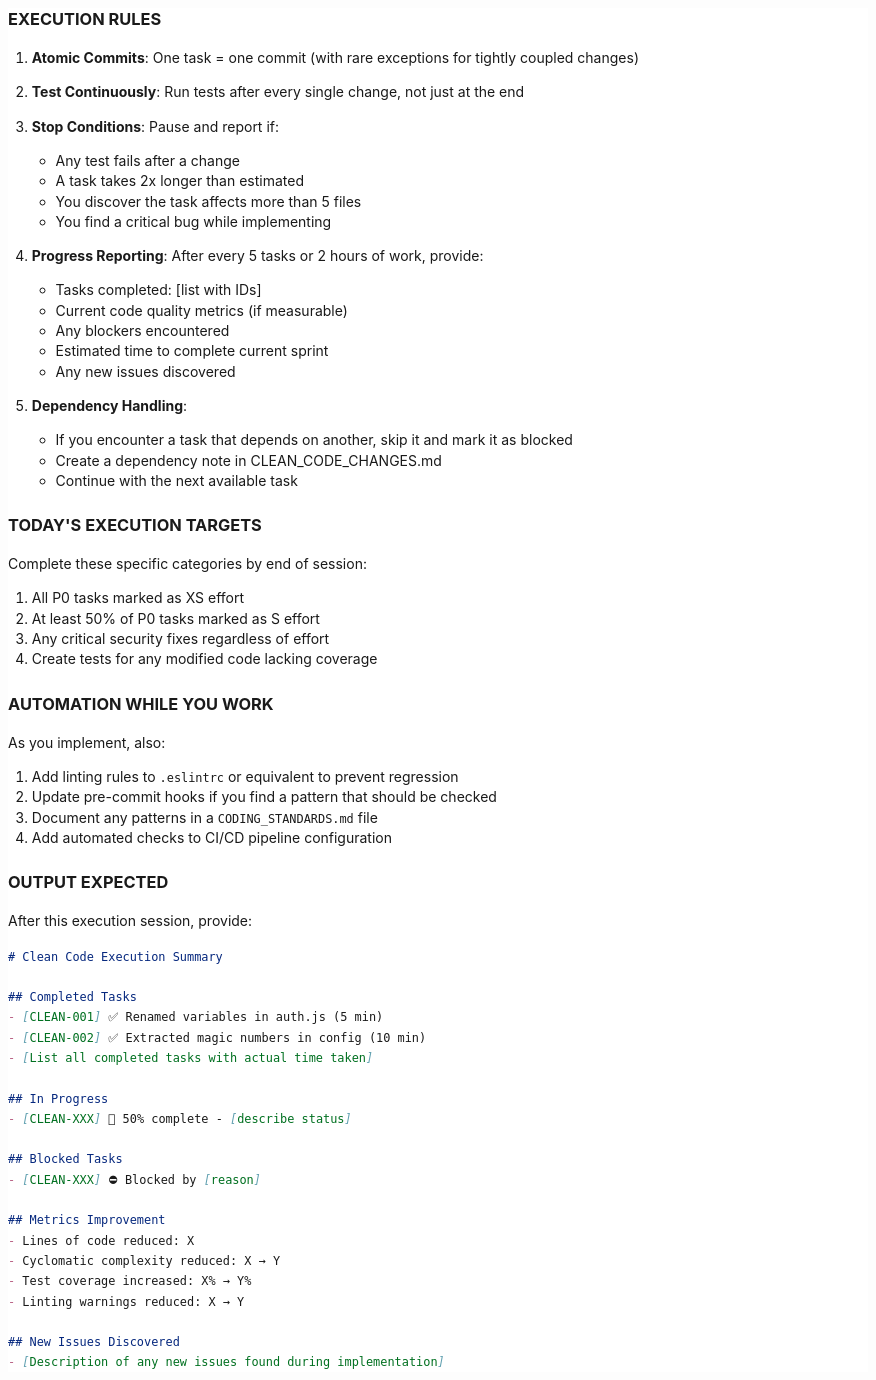 ### EXECUTION RULES

1. **Atomic Commits**: One task = one commit (with rare exceptions for tightly coupled changes)

2. **Test Continuously**: Run tests after every single change, not just at the end

3. **Stop Conditions**: Pause and report if:
   - Any test fails after a change
   - A task takes 2x longer than estimated
   - You discover the task affects more than 5 files
   - You find a critical bug while implementing

4. **Progress Reporting**: After every 5 tasks or 2 hours of work, provide:
   - Tasks completed: [list with IDs]
   - Current code quality metrics (if measurable)
   - Any blockers encountered
   - Estimated time to complete current sprint
   - Any new issues discovered

5. **Dependency Handling**:
   - If you encounter a task that depends on another, skip it and mark it as blocked
   - Create a dependency note in CLEAN_CODE_CHANGES.md
   - Continue with the next available task

### TODAY'S EXECUTION TARGETS

Complete these specific categories by end of session:
1. All P0 tasks marked as XS effort
2. At least 50% of P0 tasks marked as S effort
3. Any critical security fixes regardless of effort
4. Create tests for any modified code lacking coverage

### AUTOMATION WHILE YOU WORK

As you implement, also:
1. Add linting rules to `.eslintrc` or equivalent to prevent regression
2. Update pre-commit hooks if you find a pattern that should be checked
3. Document any patterns in a `CODING_STANDARDS.md` file
4. Add automated checks to CI/CD pipeline configuration

### OUTPUT EXPECTED

After this execution session, provide:
```markdown
# Clean Code Execution Summary

## Completed Tasks
- [CLEAN-001] ✅ Renamed variables in auth.js (5 min)
- [CLEAN-002] ✅ Extracted magic numbers in config (10 min)
- [List all completed tasks with actual time taken]

## In Progress
- [CLEAN-XXX] 🔄 50% complete - [describe status]

## Blocked Tasks
- [CLEAN-XXX] ⛔ Blocked by [reason]

## Metrics Improvement
- Lines of code reduced: X
- Cyclomatic complexity reduced: X → Y
- Test coverage increased: X% → Y%
- Linting warnings reduced: X → Y

## New Issues Discovered
- [Description of any new issues found during implementation]

```
